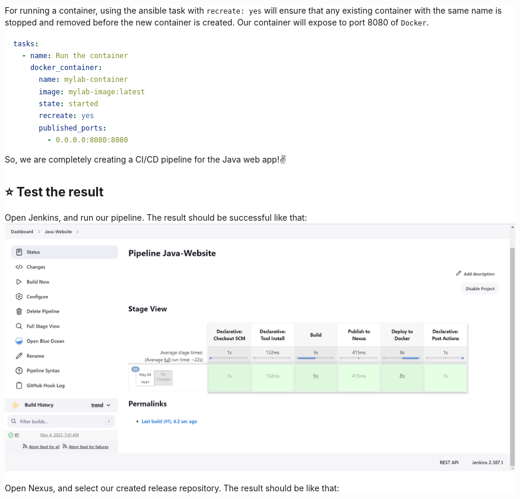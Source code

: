 For running a container, using the ansible task with `recreate: yes` will ensure that any existing container with the same name is stopped and removed before the new container is created. Our container will expose to port 8080 of `Docker`.

```YAML
  tasks:
    - name: Run the container
      docker_container:
        name: mylab-container
        image: mylab-image:latest
        state: started
        recreate: yes
        published_ports:
          - 0.0.0.0:8080:8080
```

So, we are completely creating a CI/CD pipeline for the Java web app!✌️

## ⭐️ Test the result

Open Jenkins, and run our pipeline. The result should be successful like that:
![Jenkins Successful](/docs/images/pipeline-successful.png)

Open Nexus, and select our created release repository. The result should be like that: